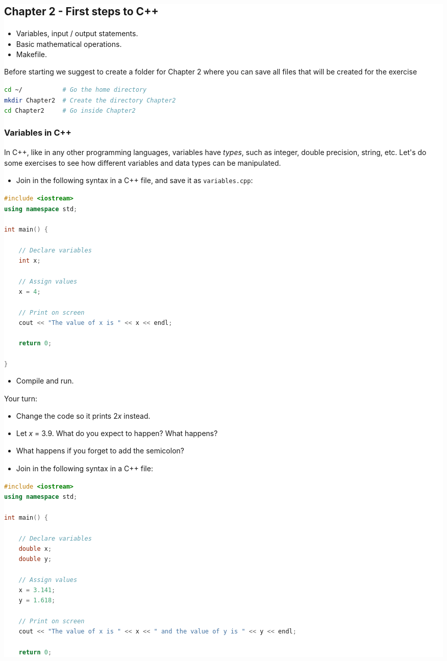 ## Chapter 2 - First steps to C++

- Variables, input / output statements.
- Basic mathematical operations.
- Makefile.

Before starting we suggest to create a folder for Chapter 2 where you can save all files that will be created for the exercise
```bash
cd ~/           # Go the home directory
mkdir Chapter2  # Create the directory Chapter2
cd Chapter2     # Go inside Chapter2
```

### Variables in C++

In C++, like in any other programming languages, variables have *types*, such as integer, double precision, string, etc.
Let's do some exercises to see how different variables and data types can be manipulated.
* Join in the following syntax in a C++ file, and save it as `variables.cpp`:
```c++
#include <iostream>
using namespace std;

int main() {

    // Declare variables
    int x;

    // Assign values
    x = 4;

    // Print on screen
    cout << "The value of x is " << x << endl;
    
    return 0;

}
```
* Compile and run.

Your turn:
* Change the code so it prints 2*x* instead.
* Let *x* = 3.9. What do you expect to happen? What happens?
* What happens if you forget to add the semicolon?

* Join in the following syntax in a C++ file:
```c++
#include <iostream>
using namespace std;

int main() {

    // Declare variables
    double x;
    double y;

    // Assign values
    x = 3.141;
    y = 1.618;

    // Print on screen
    cout << "The value of x is " << x << " and the value of y is " << y << endl;
    
    return 0;
```